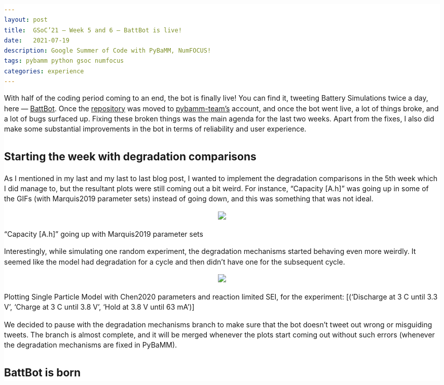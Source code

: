```yaml
---
layout: post
title:  GSoC’21 — Week 5 and 6 — BattBot is live!
date:   2021-07-19
description: Google Summer of Code with PyBaMM, NumFOCUS!
tags: pybamm python gsoc numfocus
categories: experience
---
```


With half of the coding period coming to an end, the bot is finally live! You can find it, tweeting Battery Simulations twice a day, here — [BattBot](https://twitter.com/battbot_). Once the [repository](https://github.com/pybamm-team/BattBot) was moved to [pybamm-team’s](https://github.com/pybamm-team/BattBot) account, and once the bot went live, a lot of things broke, and a lot of bugs surfaced up. Fixing these broken things was the main agenda for the last two weeks. Apart from the fixes, I also did make some substantial improvements in the bot in terms of reliability and user experience.

## Starting the week with degradation comparisons

As I mentioned in my last and my last to last blog post, I wanted to implement the degradation comparisons in the 5th week which I did manage to, but the resultant plots were still coming out a bit weird. For instance, “Capacity [A.h]” was going up in some of the GIFs (with Marquis2019 parameter sets) instead of going down, and this was something that was not ideal.

<p align="center">
    <img src="https://miro.medium.com/max/1400/1*nnsDT8caZkm6sEo4H9R5_A.png" width="100%"/>
</p>

<div class="caption">
    “Capacity [A.h]” going up with Marquis2019 parameter sets
</div>

Interestingly, while simulating one random experiment, the degradation mechanisms started behaving even more weirdly. It seemed like the model had degradation for a cycle and then didn’t have one for the subsequent cycle.

<p align="center">
    <img src="https://miro.medium.com/max/1400/1*I_1qpeMLY7Tpy6-aAl75NQ.png" width="100%"/>
</p>

<div class="caption">
    Plotting Single Particle Model with Chen2020 parameters and reaction limited SEI, for the experiment: [(‘Discharge at 3 C until 3.3 V’, ‘Charge at 3 C until 3.8 V’, ‘Hold at 3.8 V until 63 mA’)]
</div>

We decided to pause with the degradation mechanisms branch to make sure that the bot doesn’t tweet out wrong or misguiding tweets. The branch is almost complete, and it will be merged whenever the plots start coming out without such errors (whenever the degradation mechanisms are fixed in PyBaMM).

## BattBot is born
